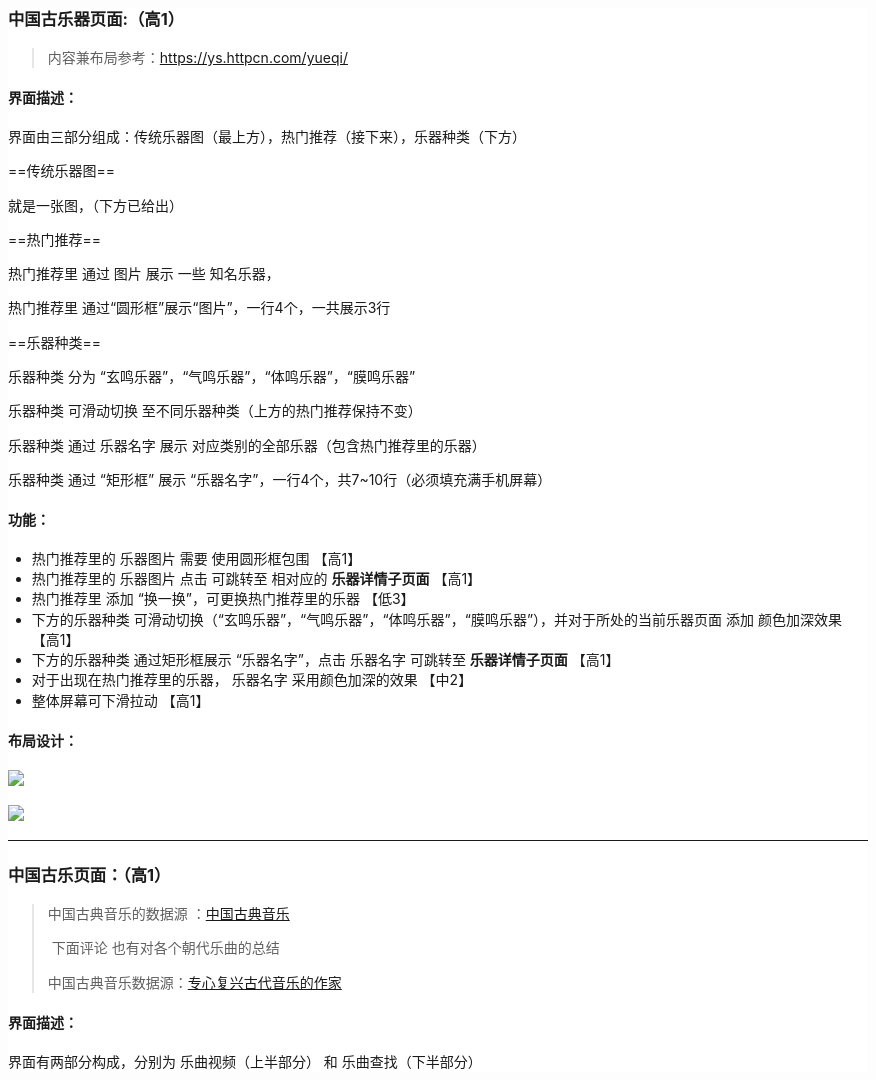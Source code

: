 ### 中国古乐器页面:（高1）

> 内容兼布局参考：https://ys.httpcn.com/yueqi/  

#### 界面描述：

界面由三部分组成：传统乐器图（最上方），热门推荐（接下来），乐器种类（下方）

==传统乐器图==

就是一张图，（下方已给出）

==热门推荐==

热门推荐里 通过 图片 展示 一些 知名乐器，

热门推荐里 通过“圆形框”展示“图片”，一行4个，一共展示3行

==乐器种类==

乐器种类 分为 “玄鸣乐器”，“气鸣乐器”，“体鸣乐器”，“膜鸣乐器”

乐器种类 可滑动切换 至不同乐器种类（上方的热门推荐保持不变）

乐器种类 通过 乐器名字 展示 对应类别的全部乐器（包含热门推荐里的乐器）

乐器种类 通过  “矩形框” 展示 “乐器名字”，一行4个，共7~10行（必须填充满手机屏幕）

#### 功能：

* 热门推荐里的 乐器图片 需要 使用圆形框包围 【高1】
* 热门推荐里的  乐器图片 点击 可跳转至 相对应的 **乐器详情子页面** 【高1】
* 热门推荐里 添加 “换一换”，可更换热门推荐里的乐器 【低3】
* 下方的乐器种类 可滑动切换（“玄鸣乐器”，“气鸣乐器”，“体鸣乐器”，“膜鸣乐器”），并对于所处的当前乐器页面 添加 颜色加深效果【高1】
* 下方的乐器种类 通过矩形框展示 “乐器名字”，点击 乐器名字 可跳转至 **乐器详情子页面** 【高1】
* 对于出现在热门推荐里的乐器， 乐器名字 采用颜色加深的效果 【中2】
* 整体屏幕可下滑拉动 【高1】

#### 布局设计：

![](https://pic.imgdb.cn/item/6565acd9c458853aef84eaac.jpg)

![](https://pic.imgdb.cn/item/6565acd9c458853aef84ea5b.jpg)

****

### 中国古乐页面：（高1）

> 中国古典音乐的数据源 ：[中国古典音乐](https://music.163.com/#/album?id=512788&userid=602355507)
>
> ​	下面评论 也有对各个朝代乐曲的总结
>
> 中国古典音乐数据源：[专心复兴古代音乐的作家](https://music.163.com/#/artist?id=49981174)

#### 界面描述：

界面有两部分构成，分别为 乐曲视频（上半部分） 和 乐曲查找（下半部分）
